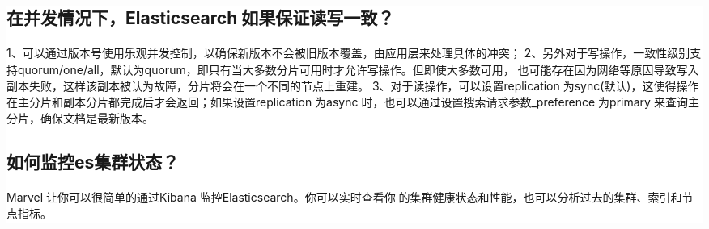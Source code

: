 ## 在并发情况下，Elasticsearch 如果保证读写一致？

1、可以通过版本号使用乐观并发控制，以确保新版本不会被旧版本覆盖，由应用层来处理具体的冲突；
2、另外对于写操作，一致性级别支持quorum/one/all，默认为quorum，即只有当大多数分片可用时才允许写操作。但即使大多数可用， 也可能存在因为网络等原因导致写入副本失败，这样该副本被认为故障，分片将会在一个不同的节点上重建。
3、对于读操作，可以设置replication 为sync(默认)，这使得操作在主分片和副本分片都完成后才会返回；如果设置replication 为async 时，也可以通过设置搜索请求参数_preference 为primary 来查询主分片，确保文档是最新版本。

## 如何监控es集群状态？

Marvel 让你可以很简单的通过Kibana 监控Elasticsearch。你可以实时查看你
的集群健康状态和性能，也可以分析过去的集群、索引和节点指标。